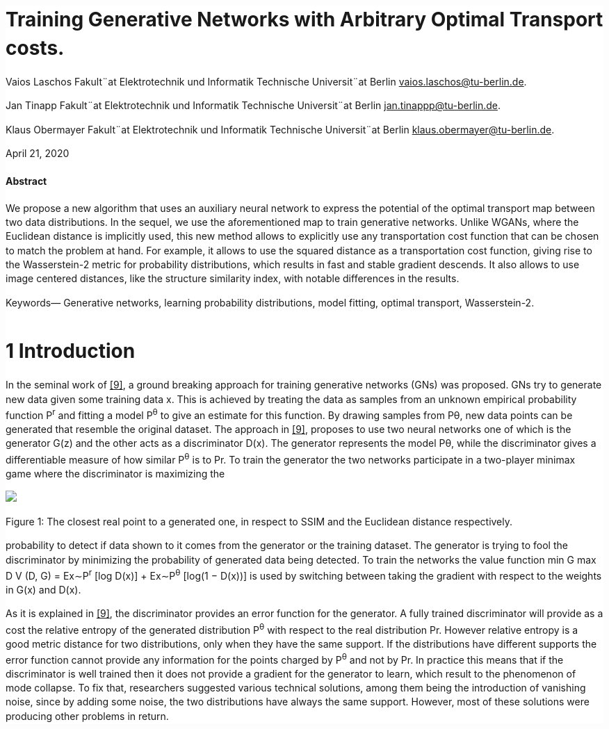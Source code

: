 # Training Generative Networks with Arbitrary Optimal Transport costs.

Vaios Laschos Fakult¨at Elektrotechnik und Informatik Technische Universit¨at Berlin vaios.laschos@tu-berlin.de.

Jan Tinapp Fakult¨at Elektrotechnik und Informatik Technische Universit¨at Berlin jan.tinappp@tu-berlin.de.

Klaus Obermayer Fakult¨at Elektrotechnik und Informatik Technische Universit¨at Berlin klaus.obermayer@tu-berlin.de.

April 21, 2020

#### Abstract

We propose a new algorithm that uses an auxiliary neural network to express the potential of the optimal transport map between two data distributions. In the sequel, we use the aforementioned map to train generative networks. Unlike WGANs, where the Euclidean distance is implicitly used, this new method allows to explicitly use any transportation cost function that can be chosen to match the problem at hand. For example, it allows to use the squared distance as a transportation cost function, giving rise to the Wasserstein-2 metric for probability distributions, which results in fast and stable gradient descends. It also allows to use image centered distances, like the structure similarity index, with notable differences in the results.

Keywords— Generative networks, learning probability distributions, model fitting, optimal transport, Wasserstein-2.

# 1 Introduction

In the seminal work of [\[9\]](#page-16-0), a ground breaking approach for training generative networks (GNs) was proposed. GNs try to generate new data given some training data x. This is achieved by treating the data as samples from an unknown empirical probability function P<sup>r</sup> and fitting a model P<sup>θ</sup> to give an estimate for this function. By drawing samples from Pθ, new data points can be generated that resemble the original dataset. The approach in [\[9\]](#page-16-0), proposes to use two neural networks one of which is the generator G(z) and the other acts as a discriminator D(x). The generator represents the model Pθ, while the discriminator gives a differentiable measure of how similar P<sup>θ</sup> is to Pr. To train the generator the two networks participate in a two-player minimax game where the discriminator is maximizing the

![](_page_1_Picture_0.jpeg)

Figure 1: The closest real point to a generated one, in respect to SSIM and the Euclidean distance respectively.

probability to detect if data shown to it comes from the generator or the training dataset. The generator is trying to fool the discriminator by minimizing the probability of generated data being detected. To train the networks the value function min G max D V (D, G) = Ex∼P<sup>r</sup> [log D(x)] + Ex∼P<sup>θ</sup> [log(1 − D(x))] is used by switching between taking the gradient with respect to the weights in G(x) and D(x).

As it is explained in [\[9\]](#page-16-0), the discriminator provides an error function for the generator. A fully trained discriminator will provide as a cost the relative entropy of the generated distribution P<sup>θ</sup> with respect to the real distribution Pr. However relative entropy is a good metric distance for two distributions, only when they have the same support. If the distributions have different supports the error function cannot provide any information for the points charged by P<sup>θ</sup> and not by Pr. In practice this means that if the discriminator is well trained then it does not provide a gradient for the generator to learn, which result to the phenomenon of mode collapse. To fix that, researchers suggested various technical solutions, among them being the introduction of vanishing noise, since by adding some noise, the two distributions have always the same support. However, most of these solutions were producing other problems in return.

